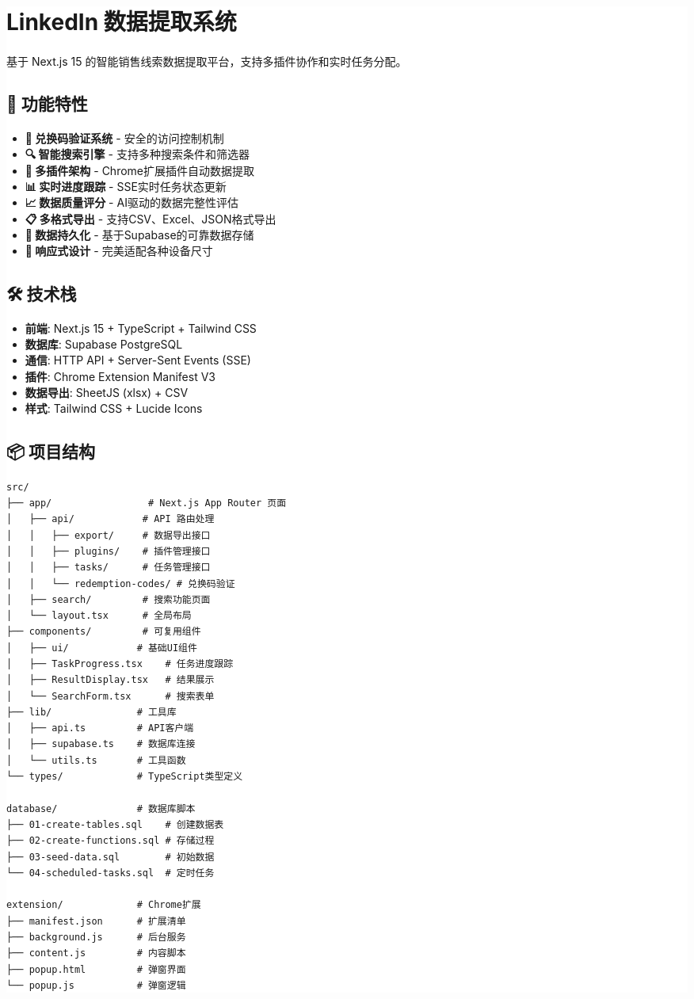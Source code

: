 # LinkedIn 数据提取系统

基于 Next.js 15 的智能销售线索数据提取平台，支持多插件协作和实时任务分配。

## 🚀 功能特性

- **🔐 兑换码验证系统** - 安全的访问控制机制
- **🔍 智能搜索引擎** - 支持多种搜索条件和筛选器
- **🤖 多插件架构** - Chrome扩展插件自动数据提取
- **📊 实时进度跟踪** - SSE实时任务状态更新
- **📈 数据质量评分** - AI驱动的数据完整性评估
- **📋 多格式导出** - 支持CSV、Excel、JSON格式导出
- **💾 数据持久化** - 基于Supabase的可靠数据存储
- **📱 响应式设计** - 完美适配各种设备尺寸

## 🛠 技术栈

- **前端**: Next.js 15 + TypeScript + Tailwind CSS
- **数据库**: Supabase PostgreSQL
- **通信**: HTTP API + Server-Sent Events (SSE)
- **插件**: Chrome Extension Manifest V3
- **数据导出**: SheetJS (xlsx) + CSV
- **样式**: Tailwind CSS + Lucide Icons

## 📦 项目结构

```
src/
├── app/                 # Next.js App Router 页面
│   ├── api/            # API 路由处理
│   │   ├── export/     # 数据导出接口
│   │   ├── plugins/    # 插件管理接口
│   │   ├── tasks/      # 任务管理接口
│   │   └── redemption-codes/ # 兑换码验证
│   ├── search/         # 搜索功能页面
│   └── layout.tsx      # 全局布局
├── components/         # 可复用组件
│   ├── ui/            # 基础UI组件
│   ├── TaskProgress.tsx    # 任务进度跟踪
│   ├── ResultDisplay.tsx   # 结果展示
│   └── SearchForm.tsx      # 搜索表单
├── lib/               # 工具库
│   ├── api.ts         # API客户端
│   ├── supabase.ts    # 数据库连接
│   └── utils.ts       # 工具函数
└── types/             # TypeScript类型定义

database/              # 数据库脚本
├── 01-create-tables.sql    # 创建数据表
├── 02-create-functions.sql # 存储过程
├── 03-seed-data.sql        # 初始数据
└── 04-scheduled-tasks.sql  # 定时任务

extension/             # Chrome扩展
├── manifest.json      # 扩展清单
├── background.js      # 后台服务
├── content.js         # 内容脚本
├── popup.html         # 弹窗界面
└── popup.js           # 弹窗逻辑
```
